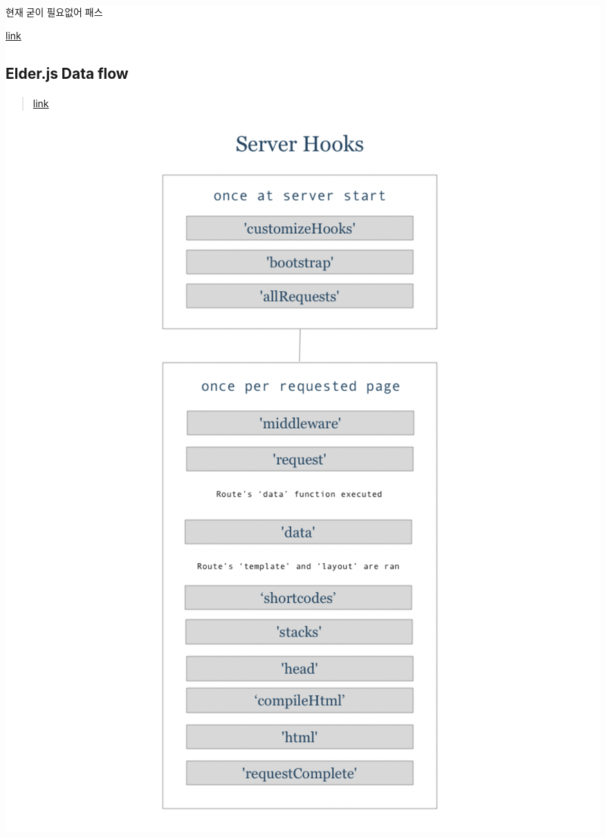 현재 굳이 필요없어 패스

[link](https://elderguide.com/tech/elderjs/#overview)

## Elder.js Data flow
> [link](https://elderguide.com/tech/elderjs/#data-flow)

<center>

![Server hooks](/images/server_hooks.png)
